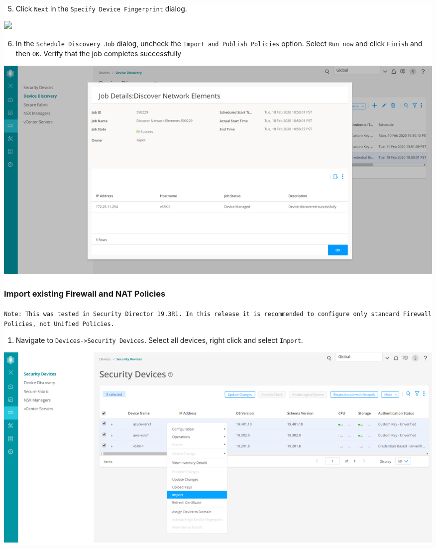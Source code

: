 5. Click `Next` in the `Specify Device Fingerprint` dialog.

![](readme_images/ss16.png)

6. In the `Schedule Discovery Job` dialog, uncheck the `Import and Publish Policies` option. Select `Run now` and click `Finish` and then `OK`. Verify that the job completes successfully

![](readme_images/ss17.png)

### Import existing Firewall and NAT Policies

    Note: This was tested in Security Director 19.3R1. In this release it is recommended to configure only standard Firewall Policies, not Unified Policies.

1. Navigate to `Devices->Security Devices`. Select all devices, right click and select `Import`.

![](readme_images/ss18.png)
